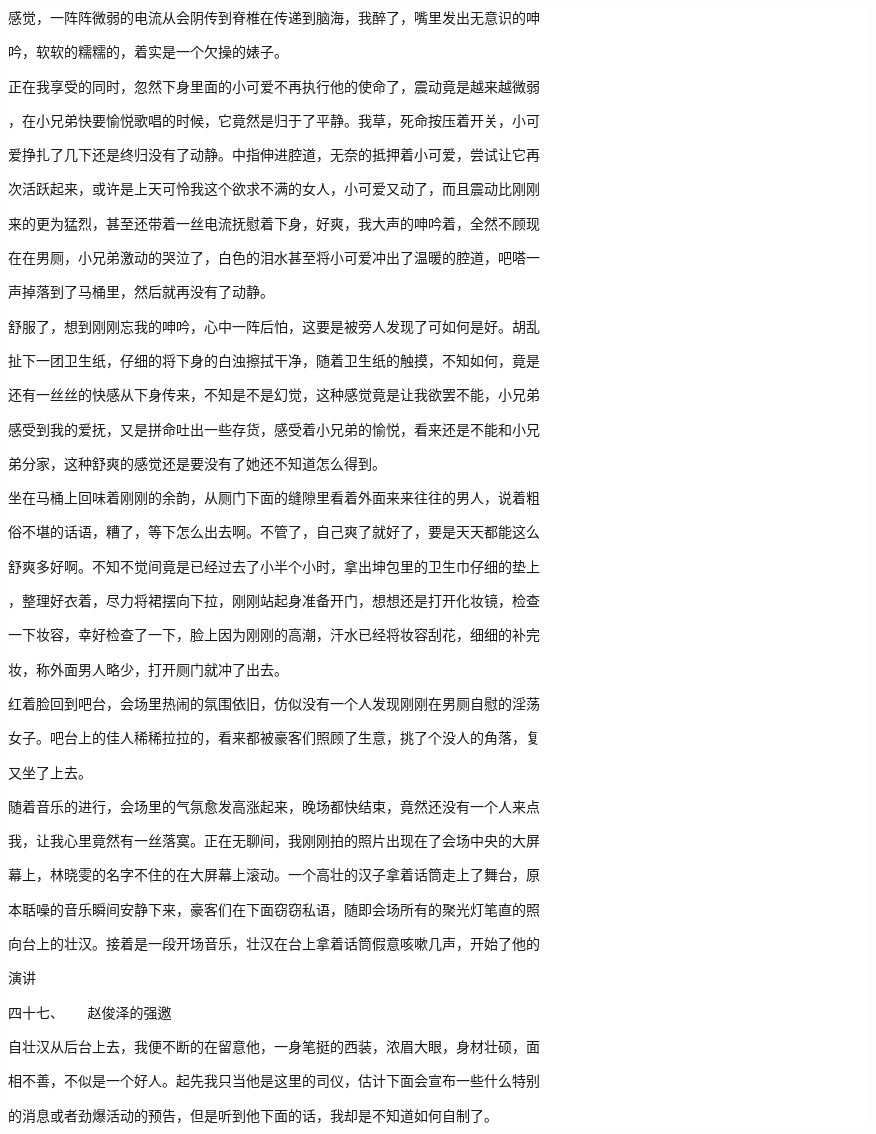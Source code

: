 感觉，一阵阵微弱的电流从会阴传到脊椎在传递到脑海，我醉了，嘴里发出无意识的呻

吟，软软的糯糯的，着实是一个欠操的婊子。

正在我享受的同时，忽然下身里面的小可爱不再执行他的使命了，震动竟是越来越微弱

，在小兄弟快要愉悦歌唱的时候，它竟然是归于了平静。我草，死命按压着开关，小可

爱挣扎了几下还是终归没有了动静。中指伸进腔道，无奈的抵押着小可爱，尝试让它再

次活跃起来，或许是上天可怜我这个欲求不满的女人，小可爱又动了，而且震动比刚刚

来的更为猛烈，甚至还带着一丝电流抚慰着下身，好爽，我大声的呻吟着，全然不顾现

在在男厕，小兄弟激动的哭泣了，白色的泪水甚至将小可爱冲出了温暖的腔道，吧嗒一

声掉落到了马桶里，然后就再没有了动静。

舒服了，想到刚刚忘我的呻吟，心中一阵后怕，这要是被旁人发现了可如何是好。胡乱

扯下一团卫生纸，仔细的将下身的白浊擦拭干净，随着卫生纸的触摸，不知如何，竟是

还有一丝丝的快感从下身传来，不知是不是幻觉，这种感觉竟是让我欲罢不能，小兄弟

感受到我的爱抚，又是拼命吐出一些存货，感受着小兄弟的愉悦，看来还是不能和小兄

弟分家，这种舒爽的感觉还是要没有了她还不知道怎么得到。

坐在马桶上回味着刚刚的余韵，从厕门下面的缝隙里看着外面来来往往的男人，说着粗

俗不堪的话语，糟了，等下怎么出去啊。不管了，自己爽了就好了，要是天天都能这么

舒爽多好啊。不知不觉间竟是已经过去了小半个小时，拿出坤包里的卫生巾仔细的垫上

，整理好衣着，尽力将裙摆向下拉，刚刚站起身准备开门，想想还是打开化妆镜，检查

一下妆容，幸好检查了一下，脸上因为刚刚的高潮，汗水已经将妆容刮花，细细的补完

妆，称外面男人略少，打开厕门就冲了出去。

红着脸回到吧台，会场里热闹的氛围依旧，仿似没有一个人发现刚刚在男厕自慰的淫荡

女子。吧台上的佳人稀稀拉拉的，看来都被豪客们照顾了生意，挑了个没人的角落，复

又坐了上去。

随着音乐的进行，会场里的气氛愈发高涨起来，晚场都快结束，竟然还没有一个人来点

我，让我心里竟然有一丝落寞。正在无聊间，我刚刚拍的照片出现在了会场中央的大屏

幕上，林晓雯的名字不住的在大屏幕上滚动。一个高壮的汉子拿着话筒走上了舞台，原

本聒噪的音乐瞬间安静下来，豪客们在下面窃窃私语，随即会场所有的聚光灯笔直的照

向台上的壮汉。接着是一段开场音乐，壮汉在台上拿着话筒假意咳嗽几声，开始了他的

演讲

四十七、      赵俊泽的强邀

自壮汉从后台上去，我便不断的在留意他，一身笔挺的西装，浓眉大眼，身材壮硕，面

相不善，不似是一个好人。起先我只当他是这里的司仪，估计下面会宣布一些什么特别

的消息或者劲爆活动的预告，但是听到他下面的话，我却是不知道如何自制了。
